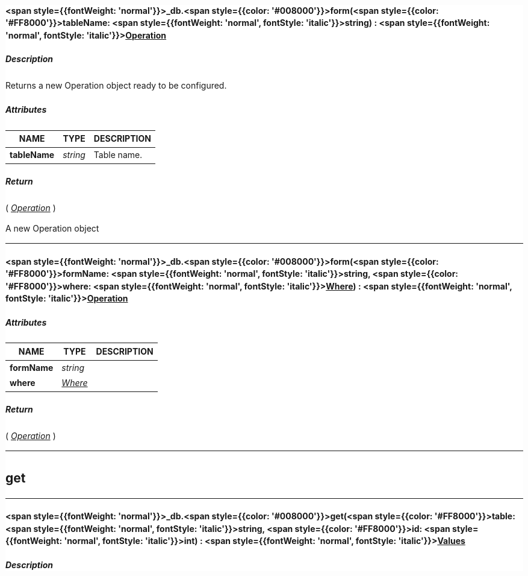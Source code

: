 
#### <span style={{fontWeight: 'normal'}}>_db</span>.<span style={{color: '#008000'}}>form</span>(<span style={{color: '#FF8000'}}>tableName</span>: <span style={{fontWeight: 'normal', fontStyle: 'italic'}}>string</span>) : <span style={{fontWeight: 'normal', fontStyle: 'italic'}}>[Operation](/docs/library/objects/Operation)</span>
##### Description

Returns a new Operation object ready to be configured.

##### Attributes

| NAME | TYPE | DESCRIPTION |
|---|---|---|
| **tableName** | _string_ | Table name. |

##### Return

( _[Operation](/docs/library/objects/Operation)_ )

A new Operation object

---

#### <span style={{fontWeight: 'normal'}}>_db</span>.<span style={{color: '#008000'}}>form</span>(<span style={{color: '#FF8000'}}>formName</span>: <span style={{fontWeight: 'normal', fontStyle: 'italic'}}>string</span>, <span style={{color: '#FF8000'}}>where</span>: <span style={{fontWeight: 'normal', fontStyle: 'italic'}}>[Where](/docs/library/objects/Where)</span>) : <span style={{fontWeight: 'normal', fontStyle: 'italic'}}>[Operation](/docs/library/objects/Operation)</span>
##### Attributes

| NAME | TYPE | DESCRIPTION |
|---|---|---|
| **formName** | _string_ |   |
| **where** | _[Where](/docs/library/objects/Where)_ |   |

##### Return

( _[Operation](/docs/library/objects/Operation)_ )


---

## get

---

#### <span style={{fontWeight: 'normal'}}>_db</span>.<span style={{color: '#008000'}}>get</span>(<span style={{color: '#FF8000'}}>table</span>: <span style={{fontWeight: 'normal', fontStyle: 'italic'}}>string</span>, <span style={{color: '#FF8000'}}>id</span>: <span style={{fontWeight: 'normal', fontStyle: 'italic'}}>int</span>) : <span style={{fontWeight: 'normal', fontStyle: 'italic'}}>[Values](/docs/library/objects/Values)</span>
##### Description
